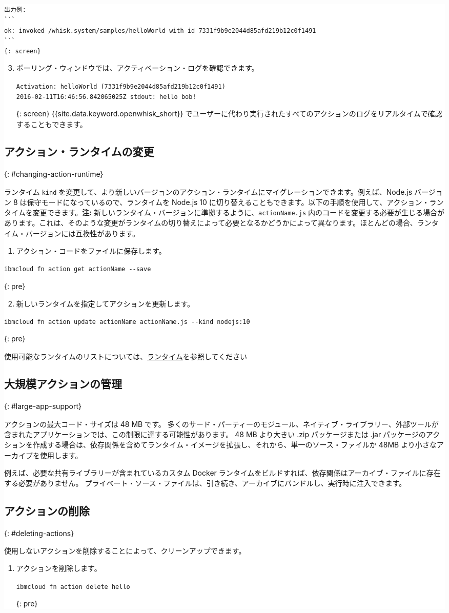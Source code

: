     出力例:
    ```
    ok: invoked /whisk.system/samples/helloWorld with id 7331f9b9e2044d85afd219b12c0f1491
    ```
    {: screen}

3. ポーリング・ウィンドウでは、アクティベーション・ログを確認できます。
    ```
    Activation: helloWorld (7331f9b9e2044d85afd219b12c0f1491)
    2016-02-11T16:46:56.842065025Z stdout: hello bob!
    ```
    {: screen}
    {{site.data.keyword.openwhisk_short}} でユーザーに代わり実行されたすべてのアクションのログをリアルタイムで確認することもできます。
    
## アクション・ランタイムの変更
{: #changing-action-runtime}

ランタイム `kind` を変更して、より新しいバージョンのアクション・ランタイムにマイグレーションできます。例えば、Node.js バージョン 8 は保守モードになっているので、ランタイムを Node.js 10 に切り替えることもできます。以下の手順を使用して、アクション・ランタイムを変更できます。**注:** 新しいランタイム・バージョンに準拠するように、`actionName.js` 内のコードを変更する必要が生じる場合があります。これは、そのような変更がランタイムの切り替えによって必要となるかどうかによって異なります。ほとんどの場合、ランタイム・バージョンには互換性があります。

1. アクション・コードをファイルに保存します。

  ```
  ibmcloud fn action get actionName --save
  ```
  {: pre}

2. 新しいランタイムを指定してアクションを更新します。

  ```
  ibmcloud fn action update actionName actionName.js --kind nodejs:10
  ```
  {: pre}

使用可能なランタイムのリストについては、[ランタイム](/docs/openwhisk?topic=cloud-functions-runtimes#runtimes)を参照してください

## 大規模アクションの管理
{: #large-app-support}

アクションの最大コード・サイズは 48 MB です。 多くのサード・パーティーのモジュール、ネイティブ・ライブラリー、外部ツールが含まれたアプリケーションでは、この制限に達する可能性があります。 48 MB より大きい .zip パッケージまたは .jar パッケージのアクションを作成する場合は、依存関係を含めてランタイム・イメージを拡張し、それから、単一のソース・ファイルか 48MB より小さなアーカイブを使用します。

例えば、必要な共有ライブラリーが含まれているカスタム Docker ランタイムをビルドすれば、依存関係はアーカイブ・ファイルに存在する必要がありません。 プライベート・ソース・ファイルは、引き続き、アーカイブにバンドルし、実行時に注入できます。

## アクションの削除
{: #deleting-actions}

使用しないアクションを削除することによって、クリーンアップできます。

1. アクションを削除します。
    ```
    ibmcloud fn action delete hello
    ```
    {: pre}
